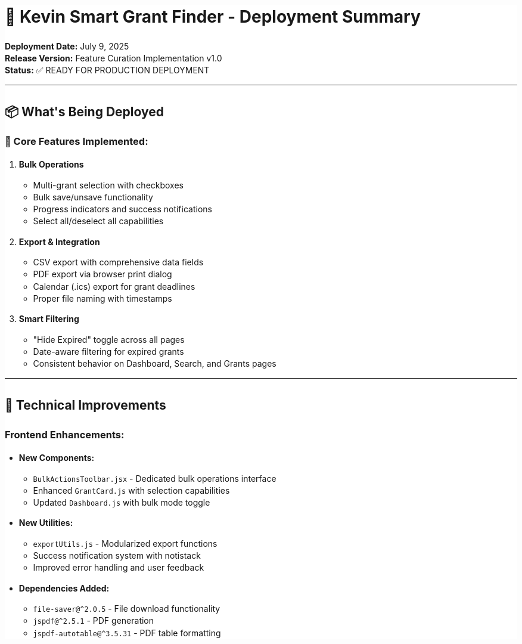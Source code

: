 # 🚀 Kevin Smart Grant Finder - Deployment Summary

**Deployment Date:** July 9, 2025  
**Release Version:** Feature Curation Implementation v1.0  
**Status:** ✅ READY FOR PRODUCTION DEPLOYMENT

---

## 📦 What's Being Deployed

### 🎯 Core Features Implemented:

1. **Bulk Operations**

   - Multi-grant selection with checkboxes
   - Bulk save/unsave functionality
   - Progress indicators and success notifications
   - Select all/deselect all capabilities

2. **Export & Integration**

   - CSV export with comprehensive data fields
   - PDF export via browser print dialog
   - Calendar (.ics) export for grant deadlines
   - Proper file naming with timestamps

3. **Smart Filtering**
   - "Hide Expired" toggle across all pages
   - Date-aware filtering for expired grants
   - Consistent behavior on Dashboard, Search, and Grants pages

---

## 🔧 Technical Improvements

### Frontend Enhancements:

- **New Components:**

  - `BulkActionsToolbar.jsx` - Dedicated bulk operations interface
  - Enhanced `GrantCard.js` with selection capabilities
  - Updated `Dashboard.js` with bulk mode toggle

- **New Utilities:**

  - `exportUtils.js` - Modularized export functions
  - Success notification system with notistack
  - Improved error handling and user feedback

- **Dependencies Added:**
  - `file-saver@^2.0.5` - File download functionality
  - `jspdf@^2.5.1` - PDF generation
  - `jspdf-autotable@^3.5.31` - PDF table formatting

